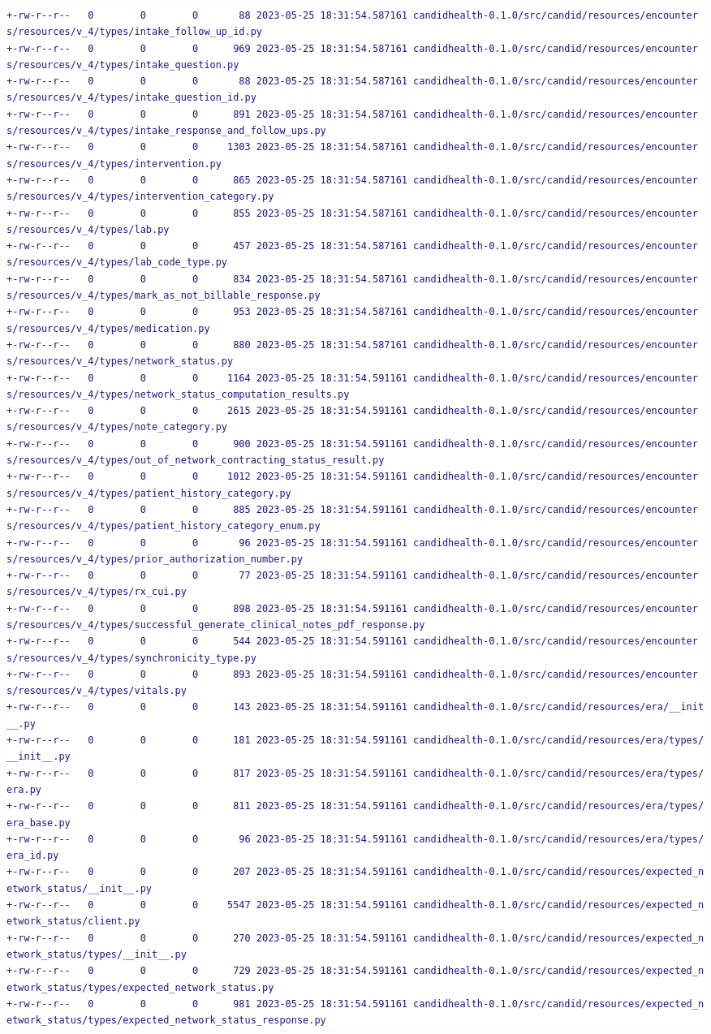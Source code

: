 ```diff
+-rw-r--r--   0        0        0       88 2023-05-25 18:31:54.587161 candidhealth-0.1.0/src/candid/resources/encounters/resources/v_4/types/intake_follow_up_id.py
+-rw-r--r--   0        0        0      969 2023-05-25 18:31:54.587161 candidhealth-0.1.0/src/candid/resources/encounters/resources/v_4/types/intake_question.py
+-rw-r--r--   0        0        0       88 2023-05-25 18:31:54.587161 candidhealth-0.1.0/src/candid/resources/encounters/resources/v_4/types/intake_question_id.py
+-rw-r--r--   0        0        0      891 2023-05-25 18:31:54.587161 candidhealth-0.1.0/src/candid/resources/encounters/resources/v_4/types/intake_response_and_follow_ups.py
+-rw-r--r--   0        0        0     1303 2023-05-25 18:31:54.587161 candidhealth-0.1.0/src/candid/resources/encounters/resources/v_4/types/intervention.py
+-rw-r--r--   0        0        0      865 2023-05-25 18:31:54.587161 candidhealth-0.1.0/src/candid/resources/encounters/resources/v_4/types/intervention_category.py
+-rw-r--r--   0        0        0      855 2023-05-25 18:31:54.587161 candidhealth-0.1.0/src/candid/resources/encounters/resources/v_4/types/lab.py
+-rw-r--r--   0        0        0      457 2023-05-25 18:31:54.587161 candidhealth-0.1.0/src/candid/resources/encounters/resources/v_4/types/lab_code_type.py
+-rw-r--r--   0        0        0      834 2023-05-25 18:31:54.587161 candidhealth-0.1.0/src/candid/resources/encounters/resources/v_4/types/mark_as_not_billable_response.py
+-rw-r--r--   0        0        0      953 2023-05-25 18:31:54.587161 candidhealth-0.1.0/src/candid/resources/encounters/resources/v_4/types/medication.py
+-rw-r--r--   0        0        0      880 2023-05-25 18:31:54.587161 candidhealth-0.1.0/src/candid/resources/encounters/resources/v_4/types/network_status.py
+-rw-r--r--   0        0        0     1164 2023-05-25 18:31:54.591161 candidhealth-0.1.0/src/candid/resources/encounters/resources/v_4/types/network_status_computation_results.py
+-rw-r--r--   0        0        0     2615 2023-05-25 18:31:54.591161 candidhealth-0.1.0/src/candid/resources/encounters/resources/v_4/types/note_category.py
+-rw-r--r--   0        0        0      900 2023-05-25 18:31:54.591161 candidhealth-0.1.0/src/candid/resources/encounters/resources/v_4/types/out_of_network_contracting_status_result.py
+-rw-r--r--   0        0        0     1012 2023-05-25 18:31:54.591161 candidhealth-0.1.0/src/candid/resources/encounters/resources/v_4/types/patient_history_category.py
+-rw-r--r--   0        0        0      885 2023-05-25 18:31:54.591161 candidhealth-0.1.0/src/candid/resources/encounters/resources/v_4/types/patient_history_category_enum.py
+-rw-r--r--   0        0        0       96 2023-05-25 18:31:54.591161 candidhealth-0.1.0/src/candid/resources/encounters/resources/v_4/types/prior_authorization_number.py
+-rw-r--r--   0        0        0       77 2023-05-25 18:31:54.591161 candidhealth-0.1.0/src/candid/resources/encounters/resources/v_4/types/rx_cui.py
+-rw-r--r--   0        0        0      898 2023-05-25 18:31:54.591161 candidhealth-0.1.0/src/candid/resources/encounters/resources/v_4/types/successful_generate_clinical_notes_pdf_response.py
+-rw-r--r--   0        0        0      544 2023-05-25 18:31:54.591161 candidhealth-0.1.0/src/candid/resources/encounters/resources/v_4/types/synchronicity_type.py
+-rw-r--r--   0        0        0      893 2023-05-25 18:31:54.591161 candidhealth-0.1.0/src/candid/resources/encounters/resources/v_4/types/vitals.py
+-rw-r--r--   0        0        0      143 2023-05-25 18:31:54.591161 candidhealth-0.1.0/src/candid/resources/era/__init__.py
+-rw-r--r--   0        0        0      181 2023-05-25 18:31:54.591161 candidhealth-0.1.0/src/candid/resources/era/types/__init__.py
+-rw-r--r--   0        0        0      817 2023-05-25 18:31:54.591161 candidhealth-0.1.0/src/candid/resources/era/types/era.py
+-rw-r--r--   0        0        0      811 2023-05-25 18:31:54.591161 candidhealth-0.1.0/src/candid/resources/era/types/era_base.py
+-rw-r--r--   0        0        0       96 2023-05-25 18:31:54.591161 candidhealth-0.1.0/src/candid/resources/era/types/era_id.py
+-rw-r--r--   0        0        0      207 2023-05-25 18:31:54.591161 candidhealth-0.1.0/src/candid/resources/expected_network_status/__init__.py
+-rw-r--r--   0        0        0     5547 2023-05-25 18:31:54.591161 candidhealth-0.1.0/src/candid/resources/expected_network_status/client.py
+-rw-r--r--   0        0        0      270 2023-05-25 18:31:54.591161 candidhealth-0.1.0/src/candid/resources/expected_network_status/types/__init__.py
+-rw-r--r--   0        0        0      729 2023-05-25 18:31:54.591161 candidhealth-0.1.0/src/candid/resources/expected_network_status/types/expected_network_status.py
+-rw-r--r--   0        0        0      981 2023-05-25 18:31:54.591161 candidhealth-0.1.0/src/candid/resources/expected_network_status/types/expected_network_status_response.py
```